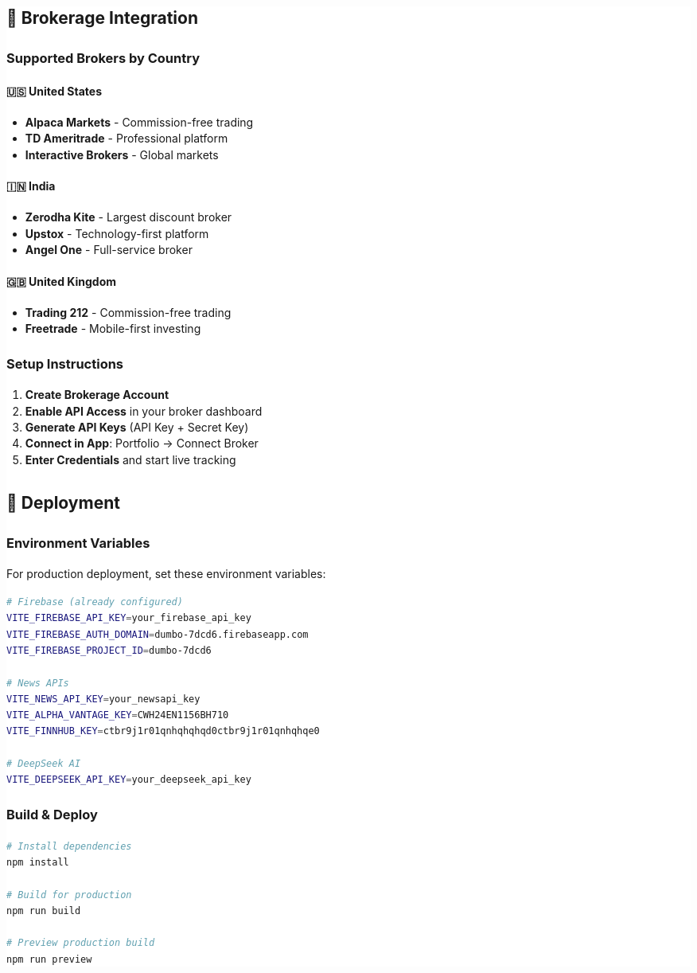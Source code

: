 ## 🏦 Brokerage Integration

### Supported Brokers by Country

#### 🇺🇸 United States
- **Alpaca Markets** - Commission-free trading
- **TD Ameritrade** - Professional platform
- **Interactive Brokers** - Global markets

#### 🇮🇳 India  
- **Zerodha Kite** - Largest discount broker
- **Upstox** - Technology-first platform
- **Angel One** - Full-service broker

#### 🇬🇧 United Kingdom
- **Trading 212** - Commission-free trading
- **Freetrade** - Mobile-first investing

### Setup Instructions

1. **Create Brokerage Account**
2. **Enable API Access** in your broker dashboard
3. **Generate API Keys** (API Key + Secret Key)
4. **Connect in App**: Portfolio → Connect Broker
5. **Enter Credentials** and start live tracking

## 🚀 Deployment

### Environment Variables

For production deployment, set these environment variables:

```bash
# Firebase (already configured)
VITE_FIREBASE_API_KEY=your_firebase_api_key
VITE_FIREBASE_AUTH_DOMAIN=dumbo-7dcd6.firebaseapp.com
VITE_FIREBASE_PROJECT_ID=dumbo-7dcd6

# News APIs
VITE_NEWS_API_KEY=your_newsapi_key
VITE_ALPHA_VANTAGE_KEY=CWH24EN1156BH710
VITE_FINNHUB_KEY=ctbr9j1r01qnhqhqhqd0ctbr9j1r01qnhqhqe0

# DeepSeek AI
VITE_DEEPSEEK_API_KEY=your_deepseek_api_key
```

### Build & Deploy

```bash
# Install dependencies
npm install

# Build for production
npm run build

# Preview production build
npm run preview
```
